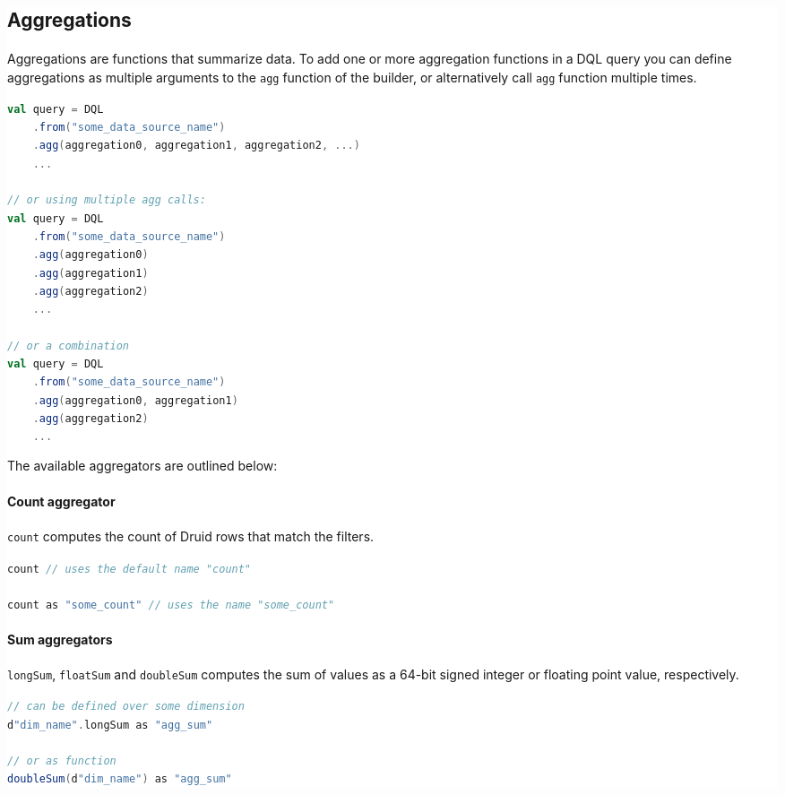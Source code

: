 ## Aggregations

Aggregations are functions that summarize data. To add one or more aggregation functions in a DQL query you can
define aggregations as multiple arguments to the `agg` function of the builder, or alternatively call `agg` function
multiple times.

```scala
val query = DQL
    .from("some_data_source_name")
    .agg(aggregation0, aggregation1, aggregation2, ...)
    ...

// or using multiple agg calls:
val query = DQL
    .from("some_data_source_name")
    .agg(aggregation0)
    .agg(aggregation1)
    .agg(aggregation2)
    ...

// or a combination
val query = DQL
    .from("some_data_source_name")
    .agg(aggregation0, aggregation1)
    .agg(aggregation2)
    ...
```

The available aggregators are outlined below:

#### Count aggregator

`count` computes the count of Druid rows that match the filters.

```scala
count // uses the default name "count"

count as "some_count" // uses the name "some_count"
```

#### Sum aggregators

`longSum`, `floatSum` and `doubleSum` computes the sum of values as a 64-bit signed integer or floating point value, respectively.

```scala
// can be defined over some dimension
d"dim_name".longSum as "agg_sum"

// or as function
doubleSum(d"dim_name") as "agg_sum"
```
